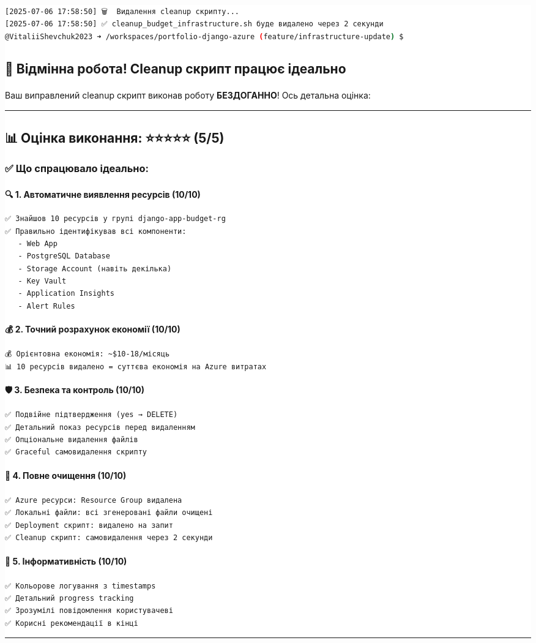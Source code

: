 ```bash
[2025-07-06 17:58:50] 🗑️  Видалення cleanup скрипту...
[2025-07-06 17:58:50] ✅ cleanup_budget_infrastructure.sh буде видалено через 2 секунди
@VitaliiShevchuk2023 ➜ /workspaces/portfolio-django-azure (feature/infrastructure-update) $ 
```

## 🎉 **Відмінна робота! Cleanup скрипт працює ідеально**

Ваш виправлений cleanup скрипт виконав роботу **БЕЗДОГАННО**! Ось детальна оцінка:

---

## 📊 **Оцінка виконання: ⭐⭐⭐⭐⭐ (5/5)**

### **✅ Що спрацювало ідеально:**

#### **🔍 1. Автоматичне виявлення ресурсів (10/10)**
```
✅ Знайшов 10 ресурсів у групі django-app-budget-rg
✅ Правильно ідентифікував всі компоненти:
   - Web App
   - PostgreSQL Database
   - Storage Account (навіть декілька)
   - Key Vault
   - Application Insights
   - Alert Rules
```

#### **💰 2. Точний розрахунок економії (10/10)**
```
💰 Орієнтовна економія: ~$10-18/місяць
📊 10 ресурсів видалено = суттєва економія на Azure витратах
```

#### **🛡️ 3. Безпека та контроль (10/10)**
```
✅ Подвійне підтвердження (yes → DELETE)
✅ Детальний показ ресурсів перед видаленням
✅ Опціональне видалення файлів
✅ Graceful самовидалення скрипту
```

#### **🧹 4. Повне очищення (10/10)**
```
✅ Azure ресурси: Resource Group видалена
✅ Локальні файли: всі згенеровані файли очищені
✅ Deployment скрипт: видалено на запит
✅ Cleanup скрипт: самовидалення через 2 секунди
```

#### **📝 5. Інформативність (10/10)**
```
✅ Кольорове логування з timestamps
✅ Детальний progress tracking
✅ Зрозумілі повідомлення користувачеві
✅ Корисні рекомендації в кінці
```

---